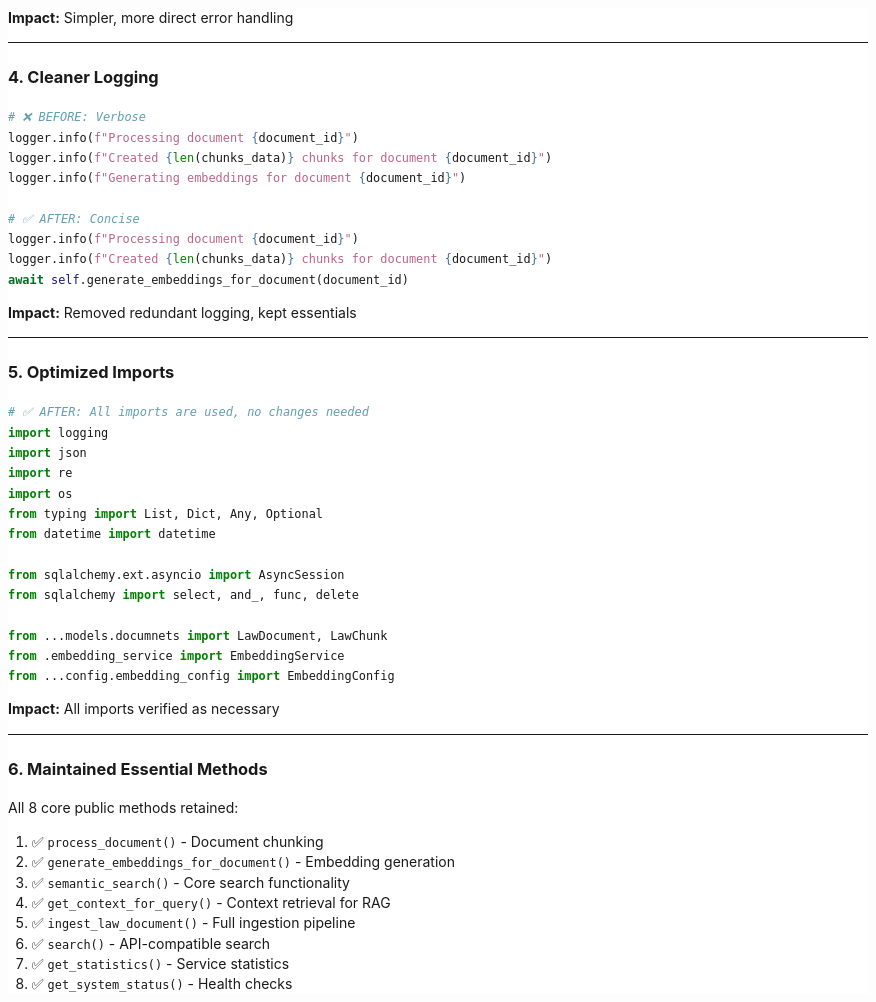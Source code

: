 **Impact:** Simpler, more direct error handling

---

### 4. **Cleaner Logging**

```python
# ❌ BEFORE: Verbose
logger.info(f"Processing document {document_id}")
logger.info(f"Created {len(chunks_data)} chunks for document {document_id}")
logger.info(f"Generating embeddings for document {document_id}")

# ✅ AFTER: Concise
logger.info(f"Processing document {document_id}")
logger.info(f"Created {len(chunks_data)} chunks for document {document_id}")
await self.generate_embeddings_for_document(document_id)
```

**Impact:** Removed redundant logging, kept essentials

---

### 5. **Optimized Imports**

```python
# ✅ AFTER: All imports are used, no changes needed
import logging
import json
import re
import os
from typing import List, Dict, Any, Optional
from datetime import datetime

from sqlalchemy.ext.asyncio import AsyncSession
from sqlalchemy import select, and_, func, delete

from ...models.documnets import LawDocument, LawChunk
from .embedding_service import EmbeddingService
from ...config.embedding_config import EmbeddingConfig
```

**Impact:** All imports verified as necessary

---

### 6. **Maintained Essential Methods**

All 8 core public methods retained:

1. ✅ `process_document()` - Document chunking
2. ✅ `generate_embeddings_for_document()` - Embedding generation
3. ✅ `semantic_search()` - Core search functionality
4. ✅ `get_context_for_query()` - Context retrieval for RAG
5. ✅ `ingest_law_document()` - Full ingestion pipeline
6. ✅ `search()` - API-compatible search
7. ✅ `get_statistics()` - Service statistics
8. ✅ `get_system_status()` - Health checks
